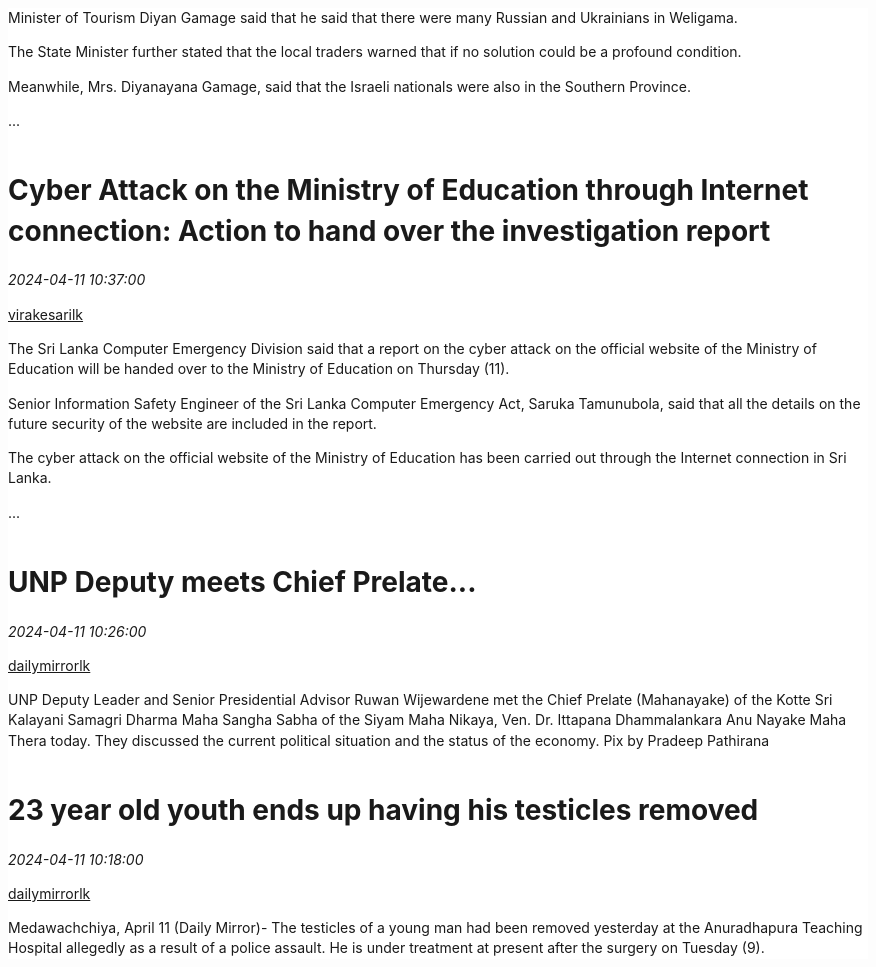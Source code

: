 Minister of Tourism Diyan Gamage said that he said that there were many Russian and Ukrainians in Weligama.

The State Minister further stated that the local traders warned that if no solution could be a profound condition.

Meanwhile, Mrs. Diyanayana Gamage, said that the Israeli nationals were also in the Southern Province.

...



# Cyber Attack on the Ministry of Education through Internet connection: Action to hand over the investigation report

*2024-04-11 10:37:00*

[virakesarilk](https://www.virakesari.lk/article/180951)

The Sri Lanka Computer Emergency Division said that a report on the cyber attack on the official website of the Ministry of Education will be handed over to the Ministry of Education on Thursday (11).

Senior Information Safety Engineer of the Sri Lanka Computer Emergency Act, Saruka Tamunubola, said that all the details on the future security of the website are included in the report.

The cyber attack on the official website of the Ministry of Education has been carried out through the Internet connection in Sri Lanka.

...



# UNP Deputy meets Chief Prelate...

*2024-04-11 10:26:00*

[dailymirrorlk](https://www.dailymirror.lk/caption-story/UNP-Deputy-meets-Chief-Prelate/110-280620)

UNP Deputy Leader and Senior Presidential Advisor Ruwan Wijewardene met the Chief Prelate (Mahanayake) of the Kotte Sri Kalayani Samagri Dharma Maha Sangha Sabha of the Siyam Maha Nikaya, Ven. Dr. Ittapana Dhammalankara Anu Nayake Maha Thera today. They discussed the current political situation and the status of the economy. Pix by Pradeep Pathirana



# 23 year old youth ends up having his testicles removed

*2024-04-11 10:18:00*

[dailymirrorlk](https://www.dailymirror.lk/breaking-news/23-year-old-youth-ends-up-having-his-testicles-removed/108-280618)

Medawachchiya, April 11 (Daily Mirror)- The testicles of a young man had been removed yesterday at the Anuradhapura Teaching Hospital allegedly as a result of a police assault. He is under treatment at present after the surgery on Tuesday (9).
